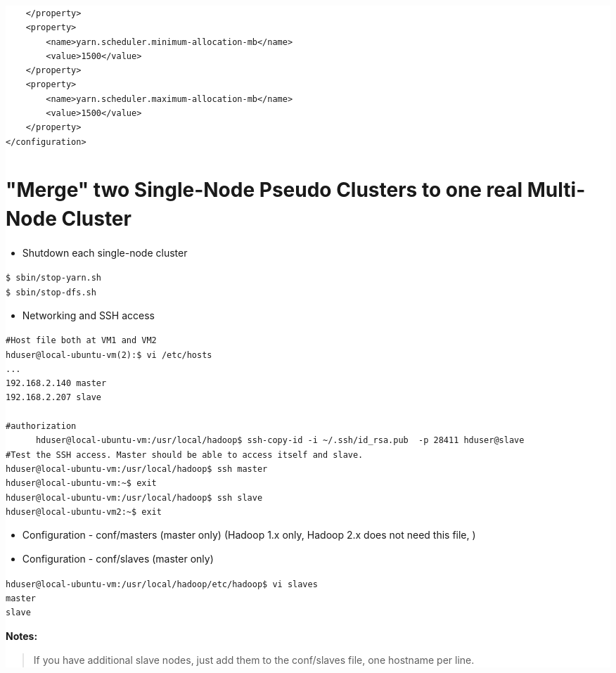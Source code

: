 ```shell
    </property>
    <property>
        <name>yarn.scheduler.minimum-allocation-mb</name>
        <value>1500</value>
    </property>
    <property>
        <name>yarn.scheduler.maximum-allocation-mb</name>
        <value>1500</value>
    </property>
</configuration>
```

# "Merge" two Single-Node Pseudo Clusters to one real Multi-Node Cluster
* Shutdown each single-node cluster

```shell
$ sbin/stop-yarn.sh   
$ sbin/stop-dfs.sh
```


	
* Networking and SSH access

```shell
#Host file both at VM1 and VM2
hduser@local-ubuntu-vm(2):$ vi /etc/hosts
...
192.168.2.140 master
192.168.2.207 slave
		
#authorization
      hduser@local-ubuntu-vm:/usr/local/hadoop$ ssh-copy-id -i ~/.ssh/id_rsa.pub  -p 28411 hduser@slave
#Test the SSH access. Master should be able to access itself and slave.
hduser@local-ubuntu-vm:/usr/local/hadoop$ ssh master
hduser@local-ubuntu-vm:~$ exit
hduser@local-ubuntu-vm:/usr/local/hadoop$ ssh slave
hduser@local-ubuntu-vm2:~$ exit
```
		
* Configuration - conf/masters (master only) (Hadoop 1.x only, Hadoop 2.x does not need this file, )
		
* Configuration - conf/slaves (master only)

```shell
hduser@local-ubuntu-vm:/usr/local/hadoop/etc/hadoop$ vi slaves
master
slave
```

**Notes:**  
> If you have additional slave nodes, just add them to the conf/slaves file, one hostname per line.
